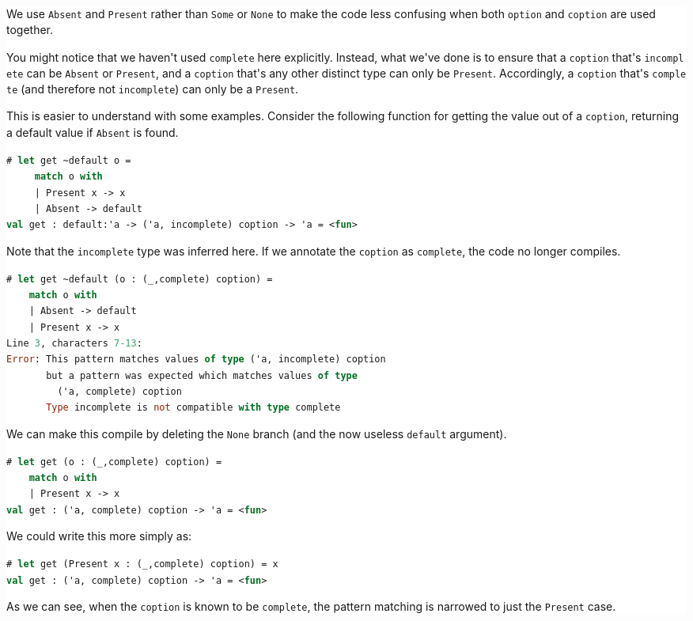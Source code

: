 We use `Absent` and `Present` rather than `Some` or `None` to make the
code less confusing when both `option` and `coption` are used
together.

You might notice that we haven't used `complete` here explicitly.
Instead, what we've done is to ensure that a `coption` that's
`incomplete` can be `Absent` or `Present`, and a `coption` that's any
other distinct type can only be `Present`. Accordingly, a `coption`
that's `complete` (and therefore not `incomplete`) can only be a
`Present`.

This is easier to understand with some examples. Consider the
following function for getting the value out of a `coption`, returning
a default value if `Absent` is found.

```ocaml env=main
# let get ~default o =
     match o with
     | Present x -> x
     | Absent -> default
val get : default:'a -> ('a, incomplete) coption -> 'a = <fun>
```

Note that the `incomplete` type was inferred here.  If we annotate the
`coption` as `complete`, the code no longer compiles.

```ocaml env=main
# let get ~default (o : (_,complete) coption) =
    match o with
    | Absent -> default
    | Present x -> x
Line 3, characters 7-13:
Error: This pattern matches values of type ('a, incomplete) coption
       but a pattern was expected which matches values of type
         ('a, complete) coption
       Type incomplete is not compatible with type complete
```

We can make this compile by deleting the `None` branch (and the now
useless `default` argument).

```ocaml env=main
# let get (o : (_,complete) coption) =
    match o with
    | Present x -> x
val get : ('a, complete) coption -> 'a = <fun>
```

We could write this more simply as:

```ocaml env=main
# let get (Present x : (_,complete) coption) = x
val get : ('a, complete) coption -> 'a = <fun>
```

As we can see, when the `coption` is known to be `complete`, the
pattern matching is narrowed to just the `Present` case.

